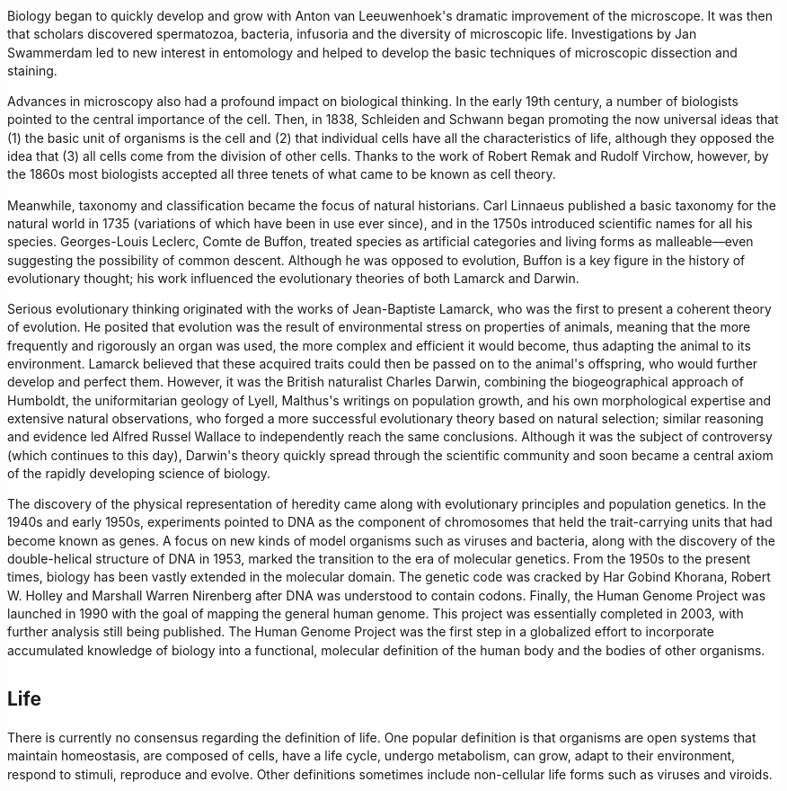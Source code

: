 Biology began to quickly develop and grow with Anton van Leeuwenhoek's dramatic improvement of the microscope. It was then that scholars discovered spermatozoa, bacteria, infusoria and the diversity of microscopic life. Investigations by Jan Swammerdam led to new interest in entomology and helped to develop the basic techniques of microscopic dissection and staining.

Advances in microscopy also had a profound impact on biological thinking. In the early 19th century, a number of biologists pointed to the central importance of the cell. Then, in 1838, Schleiden and Schwann began promoting the now universal ideas that (1) the basic unit of organisms is the cell and (2) that individual cells have all the characteristics of life, although they opposed the idea that (3) all cells come from the division of other cells. Thanks to the work of Robert Remak and Rudolf Virchow, however, by the 1860s most biologists accepted all three tenets of what came to be known as cell theory.

Meanwhile, taxonomy and classification became the focus of natural historians. Carl Linnaeus published a basic taxonomy for the natural world in 1735 (variations of which have been in use ever since), and in the 1750s introduced scientific names for all his species. Georges-Louis Leclerc, Comte de Buffon, treated species as artificial categories and living forms as malleable—even suggesting the possibility of common descent. Although he was opposed to evolution, Buffon is a key figure in the history of evolutionary thought; his work influenced the evolutionary theories of both Lamarck and Darwin.

Serious evolutionary thinking originated with the works of Jean-Baptiste Lamarck, who was the first to present a coherent theory of evolution. He posited that evolution was the result of environmental stress on properties of animals, meaning that the more frequently and rigorously an organ was used, the more complex and efficient it would become, thus adapting the animal to its environment. Lamarck believed that these acquired traits could then be passed on to the animal's offspring, who would further develop and perfect them. However, it was the British naturalist Charles Darwin, combining the biogeographical approach of Humboldt, the uniformitarian geology of Lyell, Malthus's writings on population growth, and his own morphological expertise and extensive natural observations, who forged a more successful evolutionary theory based on natural selection; similar reasoning and evidence led Alfred Russel Wallace to independently reach the same conclusions. Although it was the subject of controversy (which continues to this day), Darwin's theory quickly spread through the scientific community and soon became a central axiom of the rapidly developing science of biology.

The discovery of the physical representation of heredity came along with evolutionary principles and population genetics. In the 1940s and early 1950s, experiments pointed to DNA as the component of chromosomes that held the trait-carrying units that had become known as genes. A focus on new kinds of model organisms such as viruses and bacteria, along with the discovery of the double-helical structure of DNA in 1953, marked the transition to the era of molecular genetics. From the 1950s to the present times, biology has been vastly extended in the molecular domain. The genetic code was cracked by Har Gobind Khorana, Robert W. Holley and Marshall Warren Nirenberg after DNA was understood to contain codons. Finally, the Human Genome Project was launched in 1990 with the goal of mapping the general human genome. This project was essentially completed in 2003, with further analysis still being published. The Human Genome Project was the first step in a globalized effort to incorporate accumulated knowledge of biology into a functional, molecular definition of the human body and the bodies of other organisms.

## Life

There is currently no consensus regarding the definition of life. One popular definition is that organisms are open systems that maintain homeostasis, are composed of cells, have a life cycle, undergo metabolism, can grow, adapt to their environment, respond to stimuli, reproduce and evolve. Other definitions sometimes include non-cellular life forms such as viruses and viroids.
